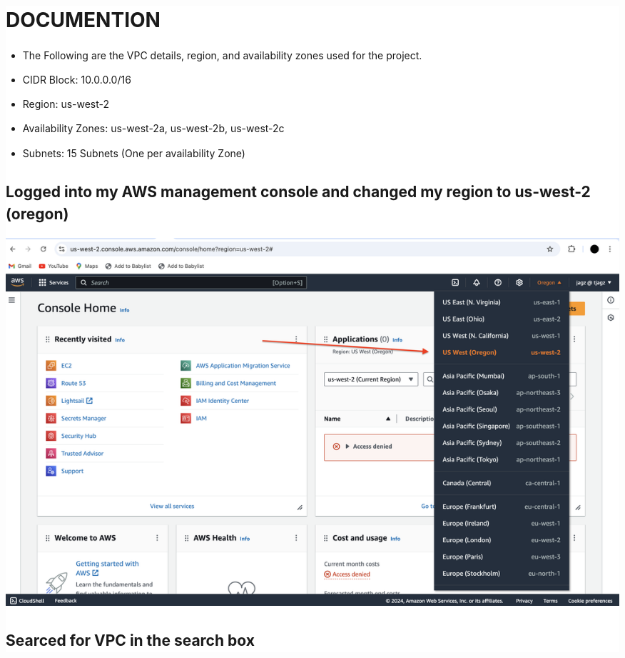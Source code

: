 


# DOCUMENTION


- The Following are the VPC details, region, and availability zones used for the project.

- CIDR Block: 10.0.0.0/16
- Region: us-west-2
- Availability Zones: us-west-2a, us-west-2b, us-west-2c
- Subnets: 15 Subnets (One per availability Zone)






##  Logged into my AWS management console and changed my region to us-west-2 (oregon)



![1](/img7/1.png)




## Searced for VPC in the search box

